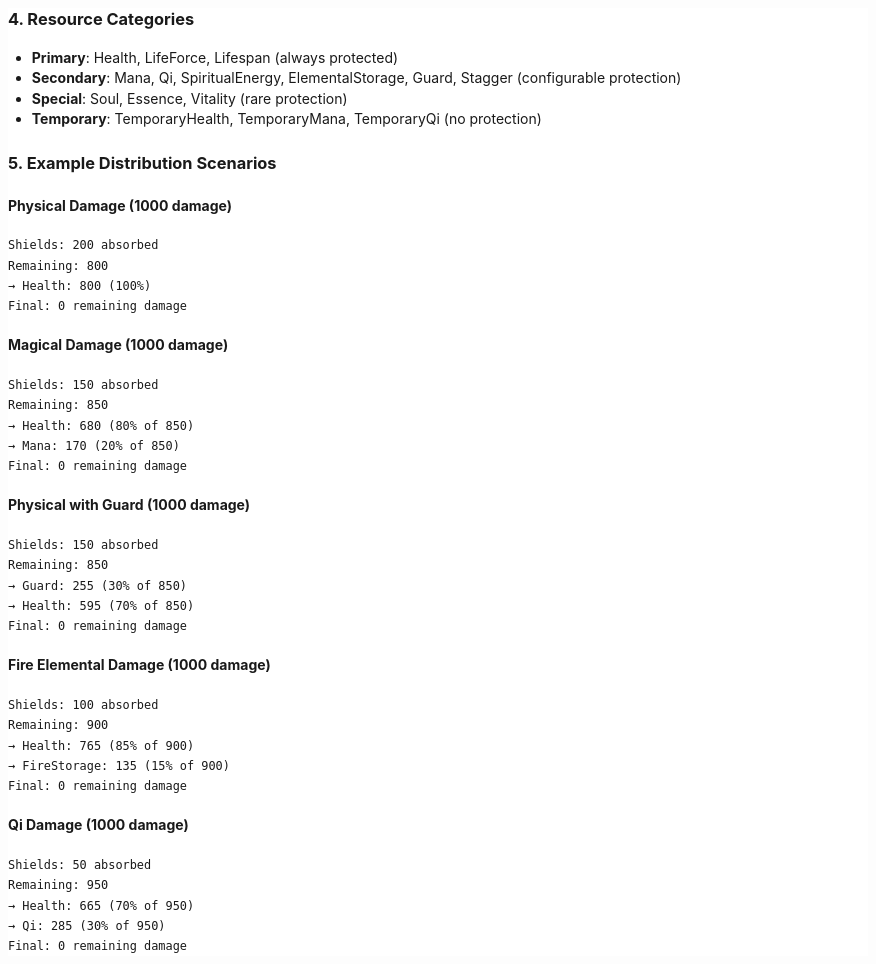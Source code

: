 ### **4. Resource Categories**
- **Primary**: Health, LifeForce, Lifespan (always protected)
- **Secondary**: Mana, Qi, SpiritualEnergy, ElementalStorage, Guard, Stagger (configurable protection)
- **Special**: Soul, Essence, Vitality (rare protection)
- **Temporary**: TemporaryHealth, TemporaryMana, TemporaryQi (no protection)

### **5. Example Distribution Scenarios**

#### **Physical Damage (1000 damage)**
```
Shields: 200 absorbed
Remaining: 800
→ Health: 800 (100%)
Final: 0 remaining damage
```

#### **Magical Damage (1000 damage)**
```
Shields: 150 absorbed
Remaining: 850
→ Health: 680 (80% of 850)
→ Mana: 170 (20% of 850)
Final: 0 remaining damage
```

#### **Physical with Guard (1000 damage)**
```
Shields: 150 absorbed
Remaining: 850
→ Guard: 255 (30% of 850)
→ Health: 595 (70% of 850)
Final: 0 remaining damage
```

#### **Fire Elemental Damage (1000 damage)**
```
Shields: 100 absorbed
Remaining: 900
→ Health: 765 (85% of 900)
→ FireStorage: 135 (15% of 900)
Final: 0 remaining damage
```

#### **Qi Damage (1000 damage)**
```
Shields: 50 absorbed
Remaining: 950
→ Health: 665 (70% of 950)
→ Qi: 285 (30% of 950)
Final: 0 remaining damage
```
